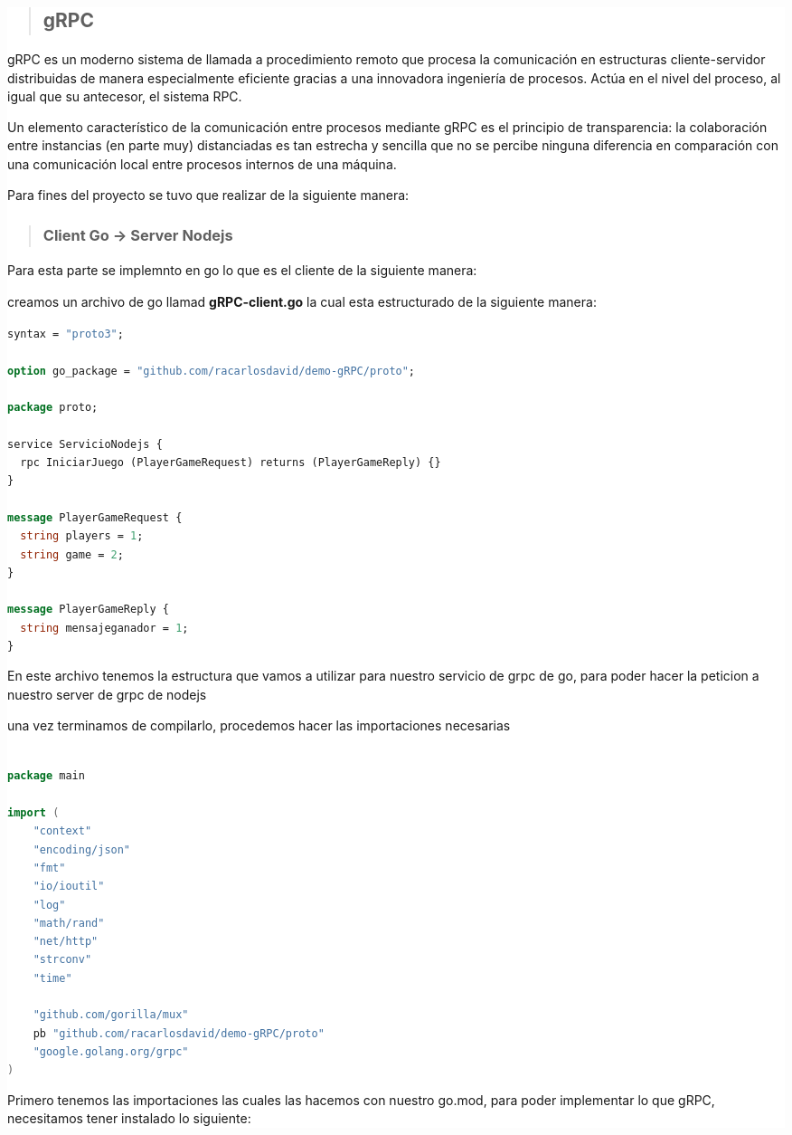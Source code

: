 

>## gRPC 
gRPC es un moderno sistema de llamada a procedimiento remoto que procesa la comunicación en estructuras cliente-servidor distribuidas de manera especialmente eficiente gracias a una innovadora ingeniería de procesos. Actúa en el nivel del proceso, al igual que su antecesor, el sistema RPC.  

Un elemento característico de la comunicación entre procesos mediante gRPC es el principio de transparencia: la colaboración entre instancias (en parte muy) distanciadas es tan estrecha y sencilla que no se percibe ninguna diferencia en comparación con una comunicación local entre procesos internos de una máquina.    

Para fines del proyecto se tuvo que realizar de la siguiente manera:
>### Client Go -> Server Nodejs

Para esta parte se implemnto en go lo que es el cliente de la siguiente manera:

creamos un archivo de go llamad **gRPC-client.go** la cual esta estructurado de la siguiente manera:

```proto
syntax = "proto3";

option go_package = "github.com/racarlosdavid/demo-gRPC/proto";

package proto;

service ServicioNodejs {
  rpc IniciarJuego (PlayerGameRequest) returns (PlayerGameReply) {}
}

message PlayerGameRequest {
  string players = 1;
  string game = 2;
}

message PlayerGameReply {
  string mensajeganador = 1;
}

```
En este archivo tenemos la estructura que vamos a utilizar para nuestro servicio de grpc de go, para poder hacer la peticion a nuestro server de grpc de nodejs

una vez terminamos de compilarlo, procedemos hacer las importaciones necesarias
```go

package main

import (
	"context"
	"encoding/json"
	"fmt"
	"io/ioutil"
	"log"
	"math/rand"
	"net/http"
	"strconv"
	"time"

	"github.com/gorilla/mux"
	pb "github.com/racarlosdavid/demo-gRPC/proto"
	"google.golang.org/grpc"
)
```
Primero tenemos las importaciones las cuales las hacemos con nuestro go.mod, para poder implementar lo que gRPC, necesitamos tener instalado lo siguiente:
